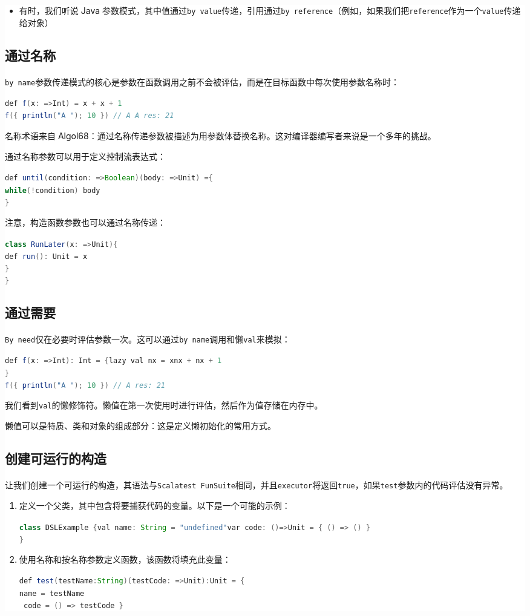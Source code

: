 +   有时，我们听说 Java 参数模式，其中值通过`by value`传递，引用通过`by reference`（例如，如果我们把`reference`作为一个`value`传递给对象）

## 通过名称

`by name`参数传递模式的核心是参数在函数调用之前不会被评估，而是在目标函数中每次使用参数名称时：

```java
def f(x: =>Int) = x + x + 1
f({ println("A "); 10 }) // A A res: 21
```

名称术语来自 Algol68：通过名称传递参数被描述为用参数体替换名称。这对编译器编写者来说是一个多年的挑战。

通过名称参数可以用于定义控制流表达式：

```java
def until(condition: =>Boolean)(body: =>Unit) ={
while(!condition) body
}
```

注意，构造函数参数也可以通过名称传递：

```java
class RunLater(x: =>Unit){
def run(): Unit = x
}
}
```

## 通过需要

`By need`仅在必要时评估参数一次。这可以通过`by name`调用和懒`val`来模拟：

```java
def f(x: =>Int): Int = {lazy val nx = xnx + nx + 1
}
f({ println("A "); 10 }) // A res: 21
```

我们看到`val`的懒修饰符。懒值在第一次使用时进行评估，然后作为值存储在内存中。

懒值可以是特质、类和对象的组成部分：这是定义懒初始化的常用方式。

## 创建可运行的构造

让我们创建一个可运行的构造，其语法与`Scalatest FunSuite`相同，并且`executor`将返回`true`，如果`test`参数内的代码评估没有异常。

1.  定义一个父类，其中包含将要捕获代码的变量。以下是一个可能的示例：

    ```java
    class DSLExample {val name: String = "undefined"var code: ()=>Unit = { () => () }
    }
    ```

1.  使用名称和按名称参数定义函数，该函数将填充此变量：

    ```java
    def test(testName:String)(testCode: =>Unit):Unit = {
    name = testName
     code = () => testCode }
    ```
